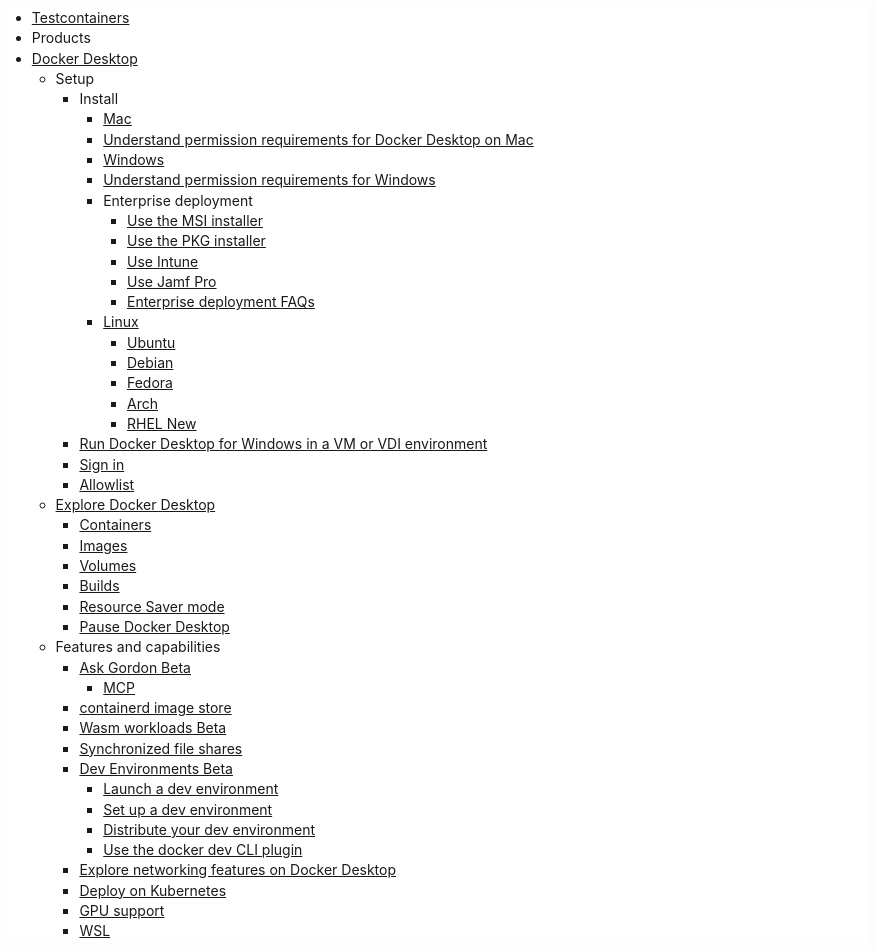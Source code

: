   * [Testcontainers](https://docs.docker.com/testcontainers/ "Testcontainers")
  * Products
  * [Docker Desktop](https://docs.docker.com/desktop/)
    * Setup
      * Install
        * [Mac](https://docs.docker.com/desktop/setup/install/mac-install/ "Mac")
        * [Understand permission requirements for Docker Desktop on Mac](https://docs.docker.com/desktop/setup/install/mac-permission-requirements/ "Understand permission requirements for Docker Desktop on Mac")
        * [Windows](https://docs.docker.com/desktop/setup/install/windows-install/ "Windows")
        * [Understand permission requirements for Windows](https://docs.docker.com/desktop/setup/install/windows-permission-requirements/ "Understand permission requirements for Windows")
        * Enterprise deployment
          * [Use the MSI installer](https://docs.docker.com/desktop/setup/install/enterprise-deployment/msi-install-and-configure/ "Use the MSI installer")
          * [Use the PKG installer](https://docs.docker.com/desktop/setup/install/enterprise-deployment/pkg-install-and-configure/ "Use the PKG installer")
          * [Use Intune](https://docs.docker.com/desktop/setup/install/enterprise-deployment/use-intune/ "Use Intune")
          * [Use Jamf Pro](https://docs.docker.com/desktop/setup/install/enterprise-deployment/use-jamf-pro/ "Use Jamf Pro")
          * [Enterprise deployment FAQs](https://docs.docker.com/desktop/setup/install/enterprise-deployment/faq/ "Enterprise deployment FAQs")
        * [Linux](https://docs.docker.com/desktop/setup/install/linux/)
          * [Ubuntu](https://docs.docker.com/desktop/setup/install/linux/ubuntu/ "Ubuntu")
          * [Debian](https://docs.docker.com/desktop/setup/install/linux/debian/ "Debian")
          * [Fedora](https://docs.docker.com/desktop/setup/install/linux/fedora/ "Fedora")
          * [Arch](https://docs.docker.com/desktop/setup/install/linux/archlinux/ "Arch")
          * [RHEL New](https://docs.docker.com/desktop/setup/install/linux/rhel/ "RHEL")
      * [Run Docker Desktop for Windows in a VM or VDI environment](https://docs.docker.com/desktop/setup/vm-vdi/ "Run Docker Desktop for Windows in a VM or VDI environment")
      * [Sign in](https://docs.docker.com/desktop/setup/sign-in/ "Sign in")
      * [Allowlist](https://docs.docker.com/desktop/setup/allow-list/ "Allowlist")
    * [Explore Docker Desktop](https://docs.docker.com/desktop/use-desktop/)
      * [Containers](https://docs.docker.com/desktop/use-desktop/container/ "Containers")
      * [Images](https://docs.docker.com/desktop/use-desktop/images/ "Images")
      * [Volumes](https://docs.docker.com/desktop/use-desktop/volumes/ "Volumes")
      * [Builds](https://docs.docker.com/desktop/use-desktop/builds/ "Builds")
      * [Resource Saver mode](https://docs.docker.com/desktop/use-desktop/resource-saver/ "Resource Saver mode")
      * [Pause Docker Desktop](https://docs.docker.com/desktop/use-desktop/pause/ "Pause Docker Desktop")
    * Features and capabilities
      * [Ask Gordon Beta](https://docs.docker.com/desktop/features/gordon/)
        * [MCP](https://docs.docker.com/desktop/features/gordon/mcp/ "MCP")
      * [containerd image store](https://docs.docker.com/desktop/features/containerd/ "containerd image store")
      * [Wasm workloads Beta](https://docs.docker.com/desktop/features/wasm/ "Wasm workloads")
      * [Synchronized file shares](https://docs.docker.com/desktop/features/synchronized-file-sharing/ "Synchronized file shares")
      * [Dev Environments Beta](https://docs.docker.com/desktop/features/dev-environments/)
        * [Launch a dev environment](https://docs.docker.com/desktop/features/dev-environments/create-dev-env/ "Launch a dev environment")
        * [Set up a dev environment](https://docs.docker.com/desktop/features/dev-environments/set-up/ "Set up a dev environment")
        * [Distribute your dev environment](https://docs.docker.com/desktop/features/dev-environments/share/ "Distribute your dev environment")
        * [Use the docker dev CLI plugin](https://docs.docker.com/desktop/features/dev-environments/dev-cli/ "Use the docker dev CLI plugin")
      * [Explore networking features on Docker Desktop](https://docs.docker.com/desktop/features/networking/ "Explore networking features on Docker Desktop")
      * [Deploy on Kubernetes](https://docs.docker.com/desktop/features/kubernetes/ "Deploy on Kubernetes")
      * [GPU support](https://docs.docker.com/desktop/features/gpu/ "GPU support")
      * [WSL](https://docs.docker.com/desktop/features/wsl/)